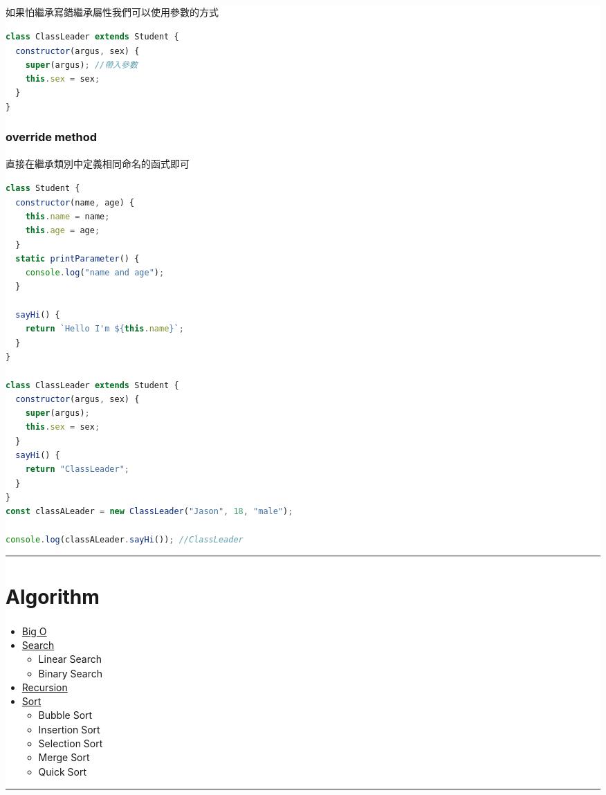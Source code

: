 如果怕繼承寫錯繼承屬性我們可以使用參數的方式
```javascript
class ClassLeader extends Student {
  constructor(argus, sex) {
    super(argus); //帶入參數
    this.sex = sex;
  }
}
```

### override method
直接在繼承類別中定義相同命名的函式即可
```javascript
class Student {
  constructor(name, age) {
    this.name = name;
    this.age = age;
  }
  static printParameter() {
    console.log("name and age");
  }

  sayHi() {
    return `Hello I'm ${this.name}`;
  }
}

class ClassLeader extends Student {
  constructor(argus, sex) {
    super(argus);
    this.sex = sex;
  }
  sayHi() {
    return "ClassLeader";
  }
}
const classALeader = new ClassLeader("Jason", 18, "male");

console.log(classALeader.sayHi()); //ClassLeader
```

---

# Algorithm

* [Big O](#Big-O)
* [Search](#Search)
    * Linear Search
    * Binary Search
* [Recursion](#Recursion)
* [Sort](#Sort)
    * Bubble Sort
    * Insertion Sort
    * Selection Sort
    * Merge Sort
    * Quick Sort

---